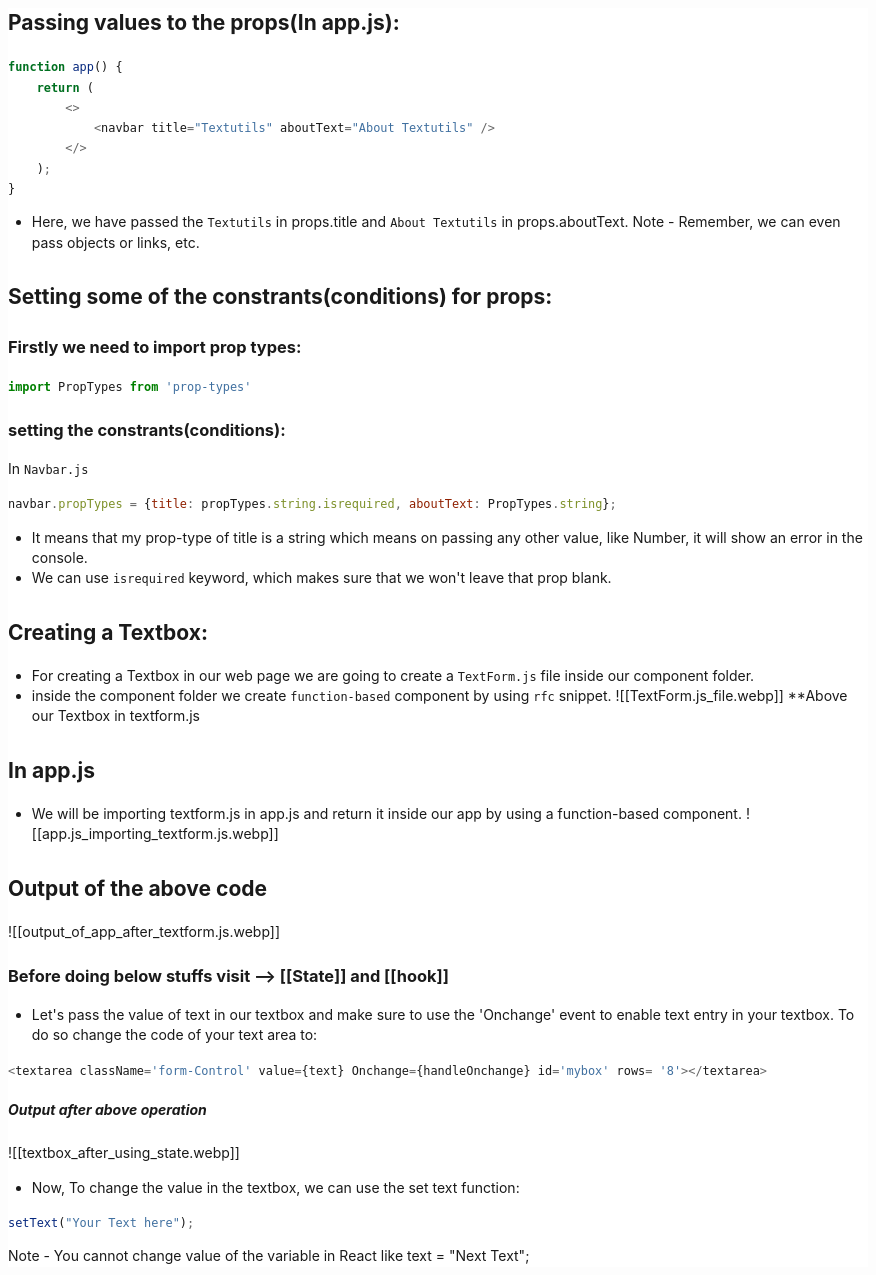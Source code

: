 ## Passing values to the props(In app.js):
```javascript
function app() {
    return (
        <>
            <navbar title="Textutils" aboutText="About Textutils" />
        </>
    );
}
```
- Here, we have passed the `Textutils` in props.title and `About Textutils` in props.aboutText.
Note - Remember, we can even pass objects or links, etc. 

## Setting some of the constrants(conditions) for props:

### Firstly we need to import prop types:
```javascript
import PropTypes from 'prop-types'
```

### setting the constrants(conditions):
In `Navbar.js`
```javascript
navbar.propTypes = {title: propTypes.string.isrequired, aboutText: PropTypes.string}; 
```
- It means that my prop-type of title is a string which means on passing any other value, like Number, it will show an error in the console.
- We can use `isrequired` keyword, which makes sure that we won't leave that prop blank.

## Creating a Textbox:
- For creating a Textbox in our web page we are going to create a `TextForm.js` file inside our component folder.
- inside the component folder we create `function-based` component by using `rfc` snippet.
![[TextForm.js_file.webp]]
**Above our Textbox in textform.js

## In app.js
- We will be importing textform.js in app.js and return it inside our app by using a function-based component.
![[app.js_importing_textform.js.webp]]
## Output of the above code
![[output_of_app_after_textform.js.webp]]

### Before doing below stuffs visit --> [[State]] and [[hook]]
- Let's pass the value of text in our textbox and make sure to use the 'Onchange' event to enable text entry in your textbox. To do so change the code of your text area to: 
```javascript
<textarea className='form-Control' value={text} Onchange={handleOnchange} id='mybox' rows= '8'></textarea>
```
##### Output after above operation
![[textbox_after_using_state.webp]]
- Now, To change the value in the textbox, we can use the set text function:
```javascript
setText("Your Text here");
```
Note - You cannot change value of the variable in React like text = "Next Text";